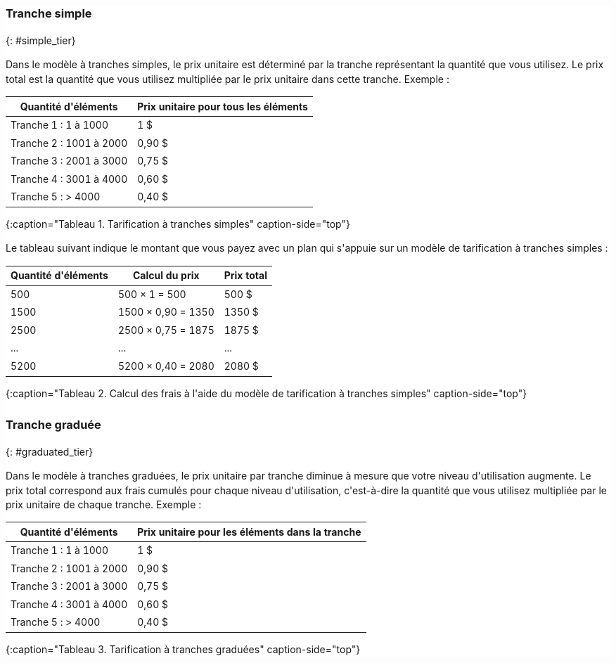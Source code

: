 ### Tranche simple
{: #simple_tier}

Dans le modèle à tranches simples, le prix unitaire est déterminé par la tranche représentant la quantité que vous utilisez. Le prix total est la quantité que vous utilisez multipliée par le prix unitaire dans cette tranche. Exemple :

| Quantité d'éléments | Prix unitaire pour tous les éléments |
|-------------------|--------------------------|
| Tranche 1 : 1 à 1000  | 1 $                   |
| Tranche 2 : 1001 à 2000    |    0,90 $                      |
| Tranche 3 : 2001 à 3000                  |   0,75 $                       |
| Tranche 4 : 3001 à 4000           |      0,60 $                    |
|Tranche 5 : &gt; 4000 | 0,40 $ |
{:caption="Tableau 1. Tarification à tranches simples" caption-side="top"}

Le tableau suivant indique le montant que vous payez avec un plan qui s'appuie sur un modèle de tarification à tranches simples :

| Quantité d'éléments | Calcul du prix | Prix total |
|-------------------|--------------------|-------------|
|500 |	500 × 1 = 500 |	500 $|
|1500 |	1500 × 0,90 = 1350 |	1350 $|
|2500 |	2500 × 0,75 = 1875 |	1875 $|
|... |	... |	...|
|5200 |	5200 × 0,40 = 2080 |2080 $|
{:caption="Tableau 2. Calcul des frais à l'aide du modèle de tarification à tranches simples" caption-side="top"}

### Tranche graduée
{: #graduated_tier}

Dans le modèle à tranches graduées, le prix unitaire par tranche diminue à mesure que votre niveau d'utilisation augmente. Le prix total
correspond aux frais cumulés pour chaque niveau d'utilisation, c'est-à-dire la quantité que vous utilisez multipliée par le prix unitaire de chaque tranche. Exemple :

| Quantité d'éléments |	Prix unitaire pour les éléments dans la tranche|
|-------------------|------------------------------------|
|    Tranche 1 : 1 à 1000 |	1 $ |
|   Tranche 2 : 1001 à 2000 |	0,90 $ |
|    Tranche 3 : 2001 à 3000 |	0,75 $ |
|    Tranche 4 : 3001 à 4000 |	0,60 $ |
|    Tranche 5 : &gt; 4000 |	0,40 $ |
{:caption="Tableau 3. Tarification à tranches graduées" caption-side="top"}
